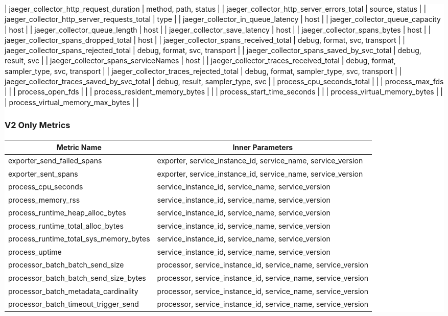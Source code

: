 | jaeger_collector_http_request_duration | method, path, status |
| jaeger_collector_http_server_errors_total | source, status |
| jaeger_collector_http_server_requests_total | type |
| jaeger_collector_in_queue_latency | host |
| jaeger_collector_queue_capacity | host |
| jaeger_collector_queue_length | host |
| jaeger_collector_save_latency | host |
| jaeger_collector_spans_bytes | host |
| jaeger_collector_spans_dropped_total | host |
| jaeger_collector_spans_received_total | debug, format, svc, transport |
| jaeger_collector_spans_rejected_total | debug, format, svc, transport |
| jaeger_collector_spans_saved_by_svc_total | debug, result, svc |
| jaeger_collector_spans_serviceNames | host |
| jaeger_collector_traces_received_total | debug, format, sampler_type, svc, transport |
| jaeger_collector_traces_rejected_total | debug, format, sampler_type, svc, transport |
| jaeger_collector_traces_saved_by_svc_total | debug, result, sampler_type, svc |
| process_cpu_seconds_total |  |
| process_max_fds |  |
| process_open_fds |  |
| process_resident_memory_bytes |  |
| process_start_time_seconds |  |
| process_virtual_memory_bytes |  |
| process_virtual_memory_max_bytes |  |
### V2 Only Metrics

| Metric Name | Inner Parameters |
|-------------|------------------|
| exporter_send_failed_spans | exporter, service_instance_id, service_name, service_version |
| exporter_sent_spans | exporter, service_instance_id, service_name, service_version |
| process_cpu_seconds | service_instance_id, service_name, service_version |
| process_memory_rss | service_instance_id, service_name, service_version |
| process_runtime_heap_alloc_bytes | service_instance_id, service_name, service_version |
| process_runtime_total_alloc_bytes | service_instance_id, service_name, service_version |
| process_runtime_total_sys_memory_bytes | service_instance_id, service_name, service_version |
| process_uptime | service_instance_id, service_name, service_version |
| processor_batch_batch_send_size | processor, service_instance_id, service_name, service_version |
| processor_batch_batch_send_size_bytes | processor, service_instance_id, service_name, service_version |
| processor_batch_metadata_cardinality | processor, service_instance_id, service_name, service_version |
| processor_batch_timeout_trigger_send | processor, service_instance_id, service_name, service_version |
